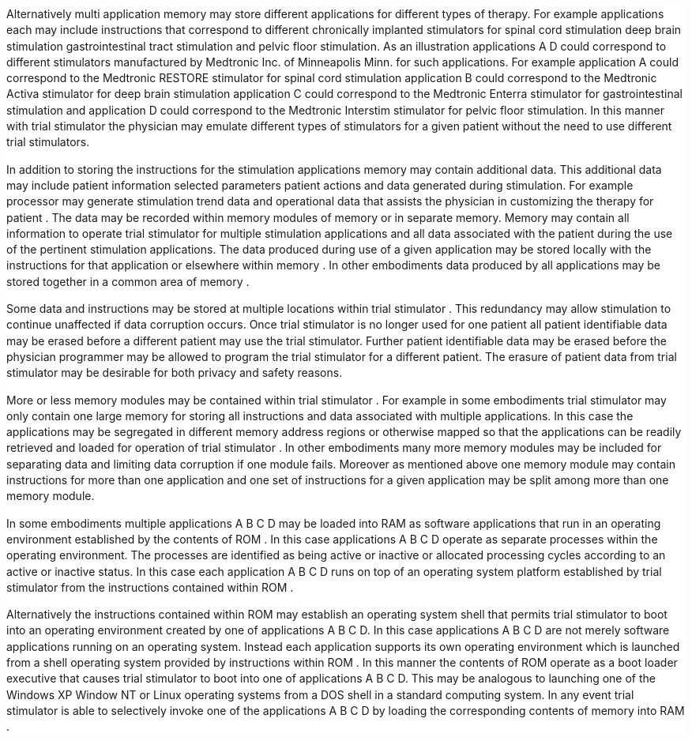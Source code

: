 Alternatively multi application memory may store different applications for different types of therapy. For example applications each may include instructions that correspond to different chronically implanted stimulators for spinal cord stimulation deep brain stimulation gastrointestinal tract stimulation and pelvic floor stimulation. As an illustration applications A D could correspond to different stimulators manufactured by Medtronic Inc. of Minneapolis Minn. for such applications. For example application A could correspond to the Medtronic RESTORE stimulator for spinal cord stimulation application B could correspond to the Medtronic Activa stimulator for deep brain stimulation application C could correspond to the Medtronic Enterra stimulator for gastrointestinal stimulation and application D could correspond to the Medtronic Interstim stimulator for pelvic floor stimulation. In this manner with trial stimulator the physician may emulate different types of stimulators for a given patient without the need to use different trial stimulators.

In addition to storing the instructions for the stimulation applications memory may contain additional data. This additional data may include patient information selected parameters patient actions and data generated during stimulation. For example processor may generate stimulation trend data and operational data that assists the physician in customizing the therapy for patient . The data may be recorded within memory modules of memory or in separate memory. Memory may contain all information to operate trial stimulator for multiple stimulation applications and all data associated with the patient during the use of the pertinent stimulation applications. The data produced during use of a given application may be stored locally with the instructions for that application or elsewhere within memory . In other embodiments data produced by all applications may be stored together in a common area of memory .

Some data and instructions may be stored at multiple locations within trial stimulator . This redundancy may allow stimulation to continue unaffected if data corruption occurs. Once trial stimulator is no longer used for one patient all patient identifiable data may be erased before a different patient may use the trial stimulator. Further patient identifiable data may be erased before the physician programmer may be allowed to program the trial stimulator for a different patient. The erasure of patient data from trial stimulator may be desirable for both privacy and safety reasons.

More or less memory modules may be contained within trial stimulator . For example in some embodiments trial stimulator may only contain one large memory for storing all instructions and data associated with multiple applications. In this case the applications may be segregated in different memory address regions or otherwise mapped so that the applications can be readily retrieved and loaded for operation of trial stimulator . In other embodiments many more memory modules may be included for separating data and limiting data corruption if one module fails. Moreover as mentioned above one memory module may contain instructions for more than one application and one set of instructions for a given application may be split among more than one memory module.

In some embodiments multiple applications A B C D may be loaded into RAM as software applications that run in an operating environment established by the contents of ROM . In this case applications A B C D operate as separate processes within the operating environment. The processes are identified as being active or inactive or allocated processing cycles according to an active or inactive status. In this case each application A B C D runs on top of an operating system platform established by trial stimulator from the instructions contained within ROM .

Alternatively the instructions contained within ROM may establish an operating system shell that permits trial stimulator to boot into an operating environment created by one of applications A B C D. In this case applications A B C D are not merely software applications running on an operating system. Instead each application supports its own operating environment which is launched from a shell operating system provided by instructions within ROM . In this manner the contents of ROM operate as a boot loader executive that causes trial stimulator to boot into one of applications A B C D. This may be analogous to launching one of the Windows XP Window NT or Linux operating systems from a DOS shell in a standard computing system. In any event trial stimulator is able to selectively invoke one of the applications A B C D by loading the corresponding contents of memory into RAM .
